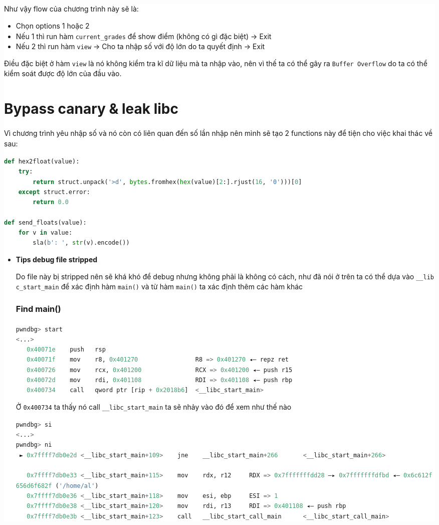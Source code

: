 
Như vậy flow của chương trình này sẽ là:

- Chọn options 1 hoặc 2
- Nếu 1 thì run hàm `current_grades` để show điểm (không có gì đặc biệt) → Exit
- Nếu 2 thì run hàm `view` → Cho ta nhập số với độ lớn do ta quyết định → Exit

Điều đặc biệt ở hàm `view` là nó không kiểm tra kĩ dữ liệu mà ta nhập vào, nên vì thế ta có thể gây ra `Buffer Overflow` do ta có thể kiểm soát được độ lớn của đầu vào.

# Bypass canary & leak libc

Vì chương trình yêu nhập số và nó còn có liên quan đến số lần nhập nên mình sẽ tạo 2 functions này để tiện cho việc khai thác về sau:

```python
def hex2float(value):
    try:
        return struct.unpack('>d', bytes.fromhex(hex(value)[2:].rjust(16, '0')))[0]
    except struct.error:
        return 0.0

def send_floats(value):
    for v in value:
        sla(b': ', str(v).encode())
```

- **Tips debug file stripped**

    Do file này bị stripped nên sẽ khá khó để debug nhưng không phải là không có cách, như đã nói ở trên ta có thể dựa vào `__libc_start_main` để xác định hàm `main()` và từ hàm `main()` ta xác định thêm các hàm khác

    ### Find main()

    ```python
    pwndbg> start
    <...>
       0x40071e    push   rsp
       0x40071f    mov    r8, 0x401270                R8 => 0x401270 ◂— repz ret
       0x400726    mov    rcx, 0x401200               RCX => 0x401200 ◂— push r15
       0x40072d    mov    rdi, 0x401108               RDI => 0x401108 ◂— push rbp
       0x400734    call   qword ptr [rip + 0x2018b6]  <__libc_start_main>
    ```

    Ở `0x400734` ta thấy nó call `__libc_start_main` ta sẽ nhảy vào đó để xem như thế nào

    ```python
    pwndbg> si
    <...>
    pwndbg> ni
     ► 0x7ffff7db0e2d <__libc_start_main+109>    jne    __libc_start_main+266       <__libc_start_main+266>

       0x7ffff7db0e33 <__libc_start_main+115>    mov    rdx, r12     RDX => 0x7fffffffdd28 —▸ 0x7fffffffdfbd ◂— 0x6c612f656d6f682f ('/home/al')
       0x7ffff7db0e36 <__libc_start_main+118>    mov    esi, ebp     ESI => 1
       0x7ffff7db0e38 <__libc_start_main+120>    mov    rdi, r13     RDI => 0x401108 ◂— push rbp
       0x7ffff7db0e3b <__libc_start_main+123>    call   __libc_start_call_main      <__libc_start_call_main>
    ```
